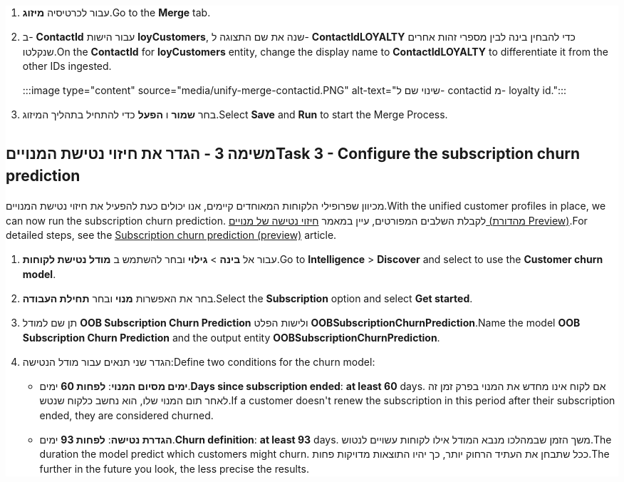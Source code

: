 1. <span data-ttu-id="3bb8b-189">עבור לכרטיסיה **מיזוג**.</span><span class="sxs-lookup"><span data-stu-id="3bb8b-189">Go to the **Merge** tab.</span></span>

1. <span data-ttu-id="3bb8b-190">ב- **ContactId** עבור הישות **loyCustomers**, שנה את שם התצוגה ל- **ContactIdLOYALTY** כדי להבחין בינה לבין מספרי זהות אחרים שנקלטו.</span><span class="sxs-lookup"><span data-stu-id="3bb8b-190">On the **ContactId** for **loyCustomers** entity, change the display name to **ContactIdLOYALTY** to differentiate it from the other IDs ingested.</span></span>

   :::image type="content" source="media/unify-merge-contactid.PNG" alt-text="שינוי שם ל- contactid מ- loyalty id.":::

1. <span data-ttu-id="3bb8b-192">בחר **שמור** ו **הפעל** כדי להתחיל בתהליך המיזוג.</span><span class="sxs-lookup"><span data-stu-id="3bb8b-192">Select **Save** and **Run** to start the Merge Process.</span></span>


## <a name="task-3---configure-the-subscription-churn-prediction"></a><span data-ttu-id="3bb8b-193">משימה 3 - הגדר את חיזוי נטישת המנויים</span><span class="sxs-lookup"><span data-stu-id="3bb8b-193">Task 3 - Configure the subscription churn prediction</span></span>

<span data-ttu-id="3bb8b-194">מכיוון שפרופילי הלקוחות המאוחדים קיימים, אנו יכולים כעת להפעיל את חיזוי נטישת המנויים.</span><span class="sxs-lookup"><span data-stu-id="3bb8b-194">With the unified customer profiles in place, we can now run the subscription churn prediction.</span></span> <span data-ttu-id="3bb8b-195">לקבלת השלבים המפורטים, עיין במאמר [חיזוי נטישה של מנויים (מהדורת Preview)](predict-subscription-churn.md).</span><span class="sxs-lookup"><span data-stu-id="3bb8b-195">For detailed steps, see the [Subscription churn prediction (preview)](predict-subscription-churn.md) article.</span></span> 

1. <span data-ttu-id="3bb8b-196">עבור אל **בינה** > **גילוי** ובחר להשתמש ב **מודל נטישת לקוחות**.</span><span class="sxs-lookup"><span data-stu-id="3bb8b-196">Go to **Intelligence** > **Discover** and select to use the **Customer churn model**.</span></span>

1. <span data-ttu-id="3bb8b-197">בחר את האפשרות **מנוי** ובחר **תחילת העבודה**.</span><span class="sxs-lookup"><span data-stu-id="3bb8b-197">Select the **Subscription** option and select **Get started**.</span></span>

1. <span data-ttu-id="3bb8b-198">תן שם למודל **OOB Subscription Churn Prediction** ולישות הפלט **OOBSubscriptionChurnPrediction**.</span><span class="sxs-lookup"><span data-stu-id="3bb8b-198">Name the model **OOB Subscription Churn Prediction** and the output entity **OOBSubscriptionChurnPrediction**.</span></span>

1. <span data-ttu-id="3bb8b-199">הגדר שני תנאים עבור מודל הנטישה:</span><span class="sxs-lookup"><span data-stu-id="3bb8b-199">Define two conditions for the churn model:</span></span>

   * <span data-ttu-id="3bb8b-200">**ימים מסיום המנוי**: **לפחות 60** ימים.</span><span class="sxs-lookup"><span data-stu-id="3bb8b-200">**Days since subscription ended**: **at least 60** days.</span></span> <span data-ttu-id="3bb8b-201">אם לקוח אינו מחדש את המנוי בפרק זמן זה לאחר תום המנוי שלו, הוא נחשב כלקוח שנטש.</span><span class="sxs-lookup"><span data-stu-id="3bb8b-201">If a customer doesn't renew the subscription in this period after their subscription ended, they are considered churned.</span></span> 

   * <span data-ttu-id="3bb8b-202">**הגדרת נטישה**: **לפחות 93** ימים.</span><span class="sxs-lookup"><span data-stu-id="3bb8b-202">**Churn definition**: **at least 93** days.</span></span> <span data-ttu-id="3bb8b-203">משך הזמן שבמהלכו מנבא המודל אילו לקוחות עשויים לנטוש.</span><span class="sxs-lookup"><span data-stu-id="3bb8b-203">The duration the model predict which customers might churn.</span></span> <span data-ttu-id="3bb8b-204">ככל שתבחן את העתיד הרחוק יותר, כך יהיו התוצאות מדויקות פחות.</span><span class="sxs-lookup"><span data-stu-id="3bb8b-204">The further in the future you look, the less precise the results.</span></span>
